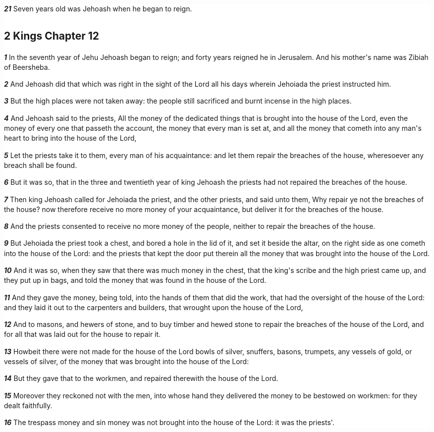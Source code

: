 ***21*** Seven years old was Jehoash when he began to reign.


## 2 Kings Chapter 12

***1*** In the seventh year of Jehu Jehoash began to reign; and forty years reigned he in Jerusalem. And his mother's name was Zibiah of Beersheba.

***2*** And Jehoash did that which was right in the sight of the Lord all his days wherein Jehoiada the priest instructed him.

***3*** But the high places were not taken away: the people still sacrificed and burnt incense in the high places.

***4*** And Jehoash said to the priests, All the money of the dedicated things that is brought into the house of the Lord, even the money of every one that passeth the account, the money that every man is set at, and all the money that cometh into any man's heart to bring into the house of the Lord,

***5*** Let the priests take it to them, every man of his acquaintance: and let them repair the breaches of the house, wheresoever any breach shall be found.

***6*** But it was so, that in the three and twentieth year of king Jehoash the priests had not repaired the breaches of the house.

***7*** Then king Jehoash called for Jehoiada the priest, and the other priests, and said unto them, Why repair ye not the breaches of the house? now therefore receive no more money of your acquaintance, but deliver it for the breaches of the house.

***8*** And the priests consented to receive no more money of the people, neither to repair the breaches of the house.

***9*** But Jehoiada the priest took a chest, and bored a hole in the lid of it, and set it beside the altar, on the right side as one cometh into the house of the Lord: and the priests that kept the door put therein all the money that was brought into the house of the Lord.

***10*** And it was so, when they saw that there was much money in the chest, that the king's scribe and the high priest came up, and they put up in bags, and told the money that was found in the house of the Lord.

***11*** And they gave the money, being told, into the hands of them that did the work, that had the oversight of the house of the Lord: and they laid it out to the carpenters and builders, that wrought upon the house of the Lord,

***12*** And to masons, and hewers of stone, and to buy timber and hewed stone to repair the breaches of the house of the Lord, and for all that was laid out for the house to repair it.

***13*** Howbeit there were not made for the house of the Lord bowls of silver, snuffers, basons, trumpets, any vessels of gold, or vessels of silver, of the money that was brought into the house of the Lord:

***14*** But they gave that to the workmen, and repaired therewith the house of the Lord.

***15*** Moreover they reckoned not with the men, into whose hand they delivered the money to be bestowed on workmen: for they dealt faithfully.

***16*** The trespass money and sin money was not brought into the house of the Lord: it was the priests'.
